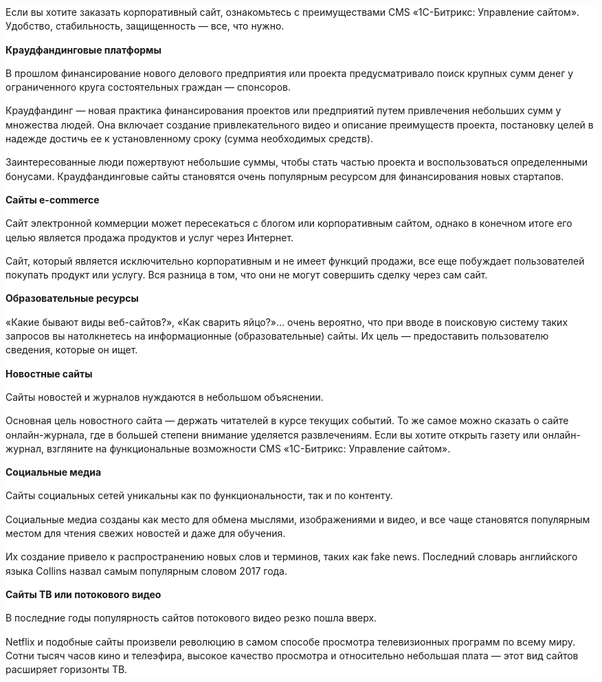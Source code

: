 Если вы хотите заказать корпоративный сайт, ознакомьтесь с преимуществами CMS «1С-Битрикс: Управление сайтом». Удобство, стабильность, защищенность — все, что нужно.

**Краудфандинговые платформы**

В прошлом финансирование нового делового предприятия или проекта предусматривало поиск крупных сумм денег у ограниченного круга состоятельных граждан — спонсоров.

Краудфандинг — новая практика финансирования проектов или предприятий путем привлечения небольших сумм у множества людей. Она включает создание привлекательного видео и описание преимуществ проекта, постановку целей в надежде достичь ее к установленному сроку (сумма необходимых средств).

Заинтересованные люди пожертвуют небольшие суммы, чтобы стать частью проекта и воспользоваться определенными бонусами. Краудфандинговые сайты становятся очень популярным ресурсом для финансирования новых стартапов.

**Сайты e-commerce**

Сайт электронной коммерции может пересекаться с блогом или корпоративным сайтом, однако в конечном итоге его целью является продажа продуктов и услуг через Интернет.

Сайт, который является исключительно корпоративным и не имеет функций продажи, все еще побуждает пользователей покупать продукт или услугу. Вся разница в том, что они не могут совершить сделку через сам сайт.

**Образовательные ресурсы**

«Какие бывают виды веб-сайтов?», «Как сварить яйцо?»… очень вероятно, что при вводе в поисковую систему таких запросов вы натолкнетесь на информационные (образовательные) сайты. Их цель — предоставить пользователю сведения, которые он ищет.

**Новостные сайты**

Сайты новостей и журналов нуждаются в небольшом объяснении.

Основная цель новостного сайта — держать читателей в курсе текущих событий. То же самое можно сказать о сайте онлайн-журнала, где в большей степени внимание уделяется развлечениям. Если вы хотите открыть газету или онлайн-журнал, взгляните на функциональные возможности CMS «1С-Битрикс: Управление сайтом».

**Социальные медиа**

Сайты социальных сетей уникальны как по функциональности, так и по контенту.

Социальные медиа созданы как место для обмена мыслями, изображениями и видео, и все чаще становятся популярным местом для чтения свежих новостей и даже для обучения.

Их создание привело к распространению новых слов и терминов, таких как fake news. Последний словарь английского языка Collins назвал самым популярным словом 2017 года.

**Сайты ТВ или потокового видео**

В последние годы популярность сайтов потокового видео резко пошла вверх.

Netflix и подобные сайты произвели революцию в самом способе просмотра телевизионных программ по всему миру. Сотни тысяч часов кино и телеэфира, высокое качество просмотра и относительно небольшая плата — этот вид сайтов расширяет горизонты ТВ.

